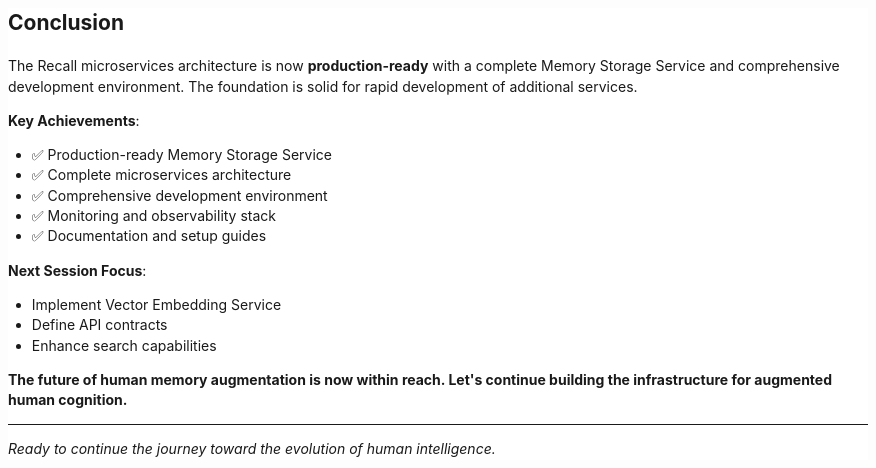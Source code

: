 ## Conclusion

The Recall microservices architecture is now **production-ready** with a complete Memory Storage Service and comprehensive development environment. The foundation is solid for rapid development of additional services.

**Key Achievements**:
- ✅ Production-ready Memory Storage Service
- ✅ Complete microservices architecture
- ✅ Comprehensive development environment
- ✅ Monitoring and observability stack
- ✅ Documentation and setup guides

**Next Session Focus**:
- Implement Vector Embedding Service
- Define API contracts
- Enhance search capabilities

**The future of human memory augmentation is now within reach. Let's continue building the infrastructure for augmented human cognition.**

---

*Ready to continue the journey toward the evolution of human intelligence.*